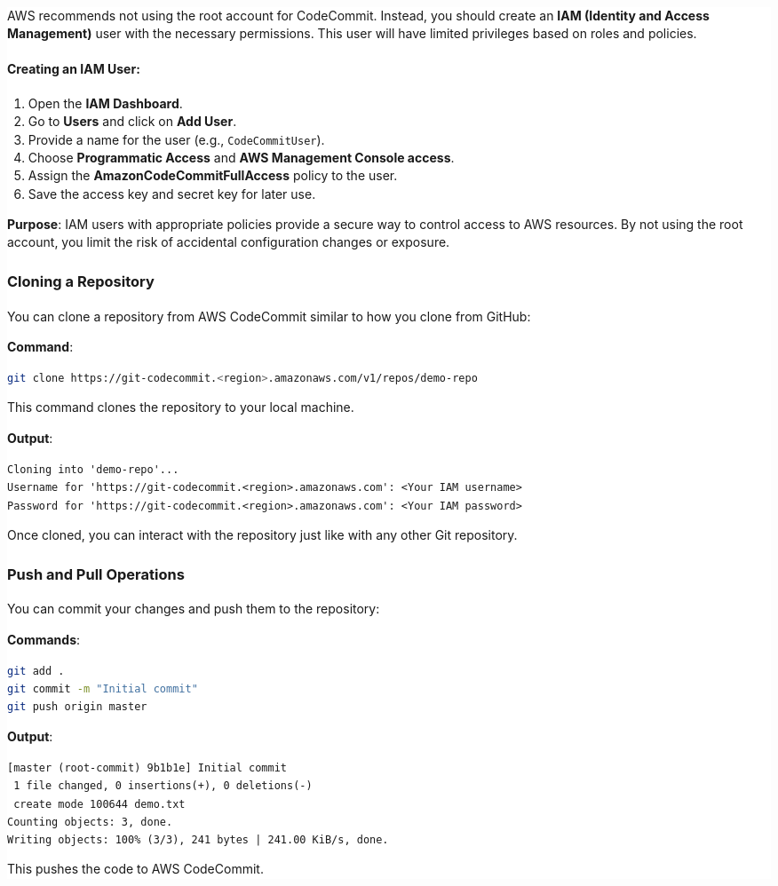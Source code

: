 AWS recommends not using the root account for CodeCommit. Instead, you should create an **IAM (Identity and Access Management)** user with the necessary permissions. This user will have limited privileges based on roles and policies.

#### Creating an IAM User:
1. Open the **IAM Dashboard**.
2. Go to **Users** and click on **Add User**.
3. Provide a name for the user (e.g., `CodeCommitUser`).
4. Choose **Programmatic Access** and **AWS Management Console access**.
5. Assign the **AmazonCodeCommitFullAccess** policy to the user.
6. Save the access key and secret key for later use.

**Purpose**:
IAM users with appropriate policies provide a secure way to control access to AWS resources. By not using the root account, you limit the risk of accidental configuration changes or exposure.

### Cloning a Repository

You can clone a repository from AWS CodeCommit similar to how you clone from GitHub:

**Command**:
```bash
git clone https://git-codecommit.<region>.amazonaws.com/v1/repos/demo-repo
```

This command clones the repository to your local machine.

**Output**:
```
Cloning into 'demo-repo'...
Username for 'https://git-codecommit.<region>.amazonaws.com': <Your IAM username>
Password for 'https://git-codecommit.<region>.amazonaws.com': <Your IAM password>
```

Once cloned, you can interact with the repository just like with any other Git repository.

### Push and Pull Operations

You can commit your changes and push them to the repository:

**Commands**:
```bash
git add .
git commit -m "Initial commit"
git push origin master
```

**Output**:
```
[master (root-commit) 9b1b1e] Initial commit
 1 file changed, 0 insertions(+), 0 deletions(-)
 create mode 100644 demo.txt
Counting objects: 3, done.
Writing objects: 100% (3/3), 241 bytes | 241.00 KiB/s, done.
```

This pushes the code to AWS CodeCommit.
